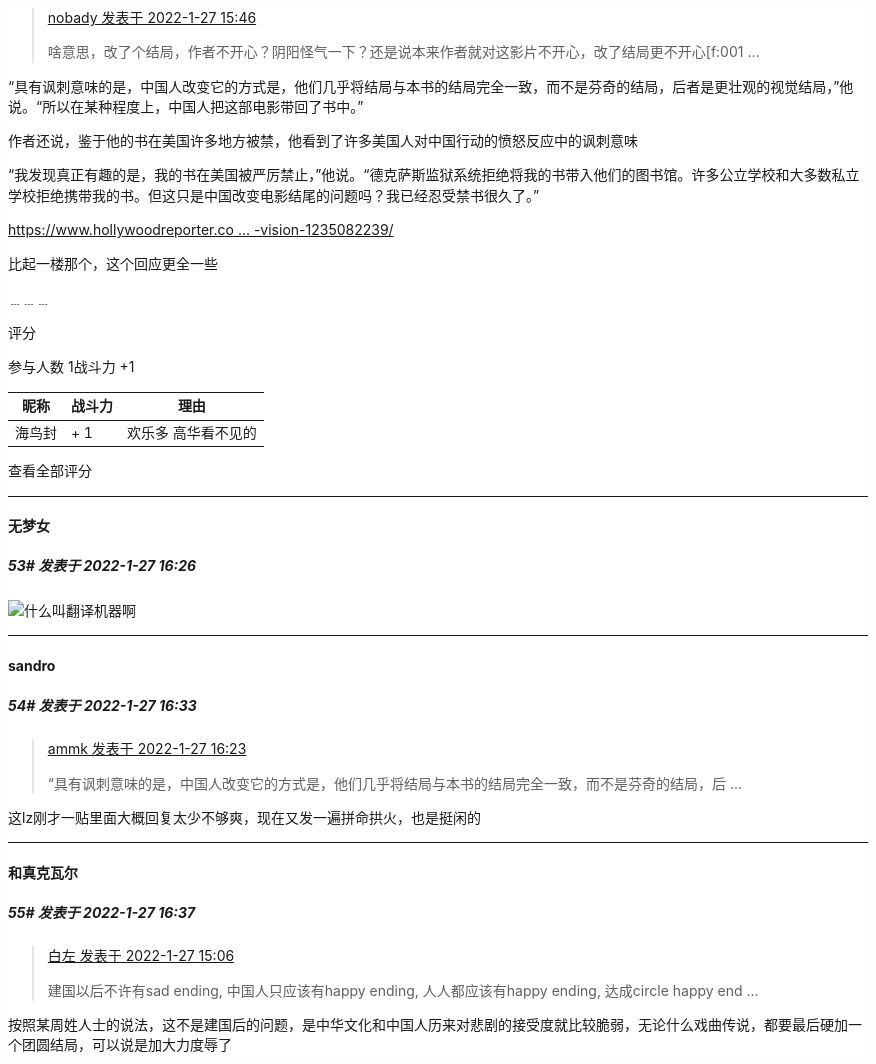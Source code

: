 <blockquote><a href="httphttps://bbs.saraba1st.com/2b/forum.php?mod=redirect&amp;goto=findpost&amp;pid=54448527&amp;ptid=2049545" target="_blank">nobady 发表于 2022-1-27 15:46</a>

啥意思，改了个结局，作者不开心？阴阳怪气一下？还是说本来作者就对这影片不开心，改了结局更不开心[f:001 ...</blockquote>
“具有讽刺意味的是，中国人改变它的方式是，他们几乎将结局与本书的结局完全一致，而不是芬奇的结局，后者是更壮观的视觉结局，”他说。“所以在某种程度上，中国人把这部电影带回了书中。”

作者还说，鉴于他的书在美国许多地方被禁，他看到了许多美国人对中国行动的愤怒反应中的讽刺意味

“我发现真正有趣的是，我的书在美国被严厉禁止，”他说。“德克萨斯监狱系统拒绝将我的书带入他们的图书馆。许多公立学校和大多数私立学校拒绝携带我的书。但这只是中国改变电影结尾的问题吗？我已经忍受禁书很久了。”

[https://www.hollywoodreporter.co ... -vision-1235082239/](https://www.hollywoodreporter.com/movies/movie-news/fight-club-author-chuck-palahniuk-says-chinas-censored-ending-is-actually-truer-to-his-vision-1235082239/)

比起一楼那个，这个回应更全一些

﹍﹍﹍

评分

 参与人数 1战斗力 +1

|昵称|战斗力|理由|
|----|---|---|
| 海鸟封| + 1|欢乐多 高华看不见的|

查看全部评分

*****

####  无梦女  
##### 53#       发表于 2022-1-27 16:26

<img src="https://static.saraba1st.com/image/smiley/face2017/067.png" referrerpolicy="no-referrer">什么叫翻译机器啊

*****

####  sandro  
##### 54#       发表于 2022-1-27 16:33

<blockquote><a href="httphttps://bbs.saraba1st.com/2b/forum.php?mod=redirect&amp;goto=findpost&amp;pid=54448945&amp;ptid=2049545" target="_blank">ammk 发表于 2022-1-27 16:23</a>

“具有讽刺意味的是，中国人改变它的方式是，他们几乎将结局与本书的结局完全一致，而不是芬奇的结局，后 ...</blockquote>
这lz刚才一贴里面大概回复太少不够爽，现在又发一遍拼命拱火，也是挺闲的

*****

####  和真克瓦尔  
##### 55#       发表于 2022-1-27 16:37

<blockquote><a href="httphttps://bbs.saraba1st.com/2b/forum.php?mod=redirect&amp;goto=findpost&amp;pid=54448146&amp;ptid=2049545" target="_blank">白左 发表于 2022-1-27 15:06</a>

建国以后不许有sad ending, 中国人只应该有happy ending, 人人都应该有happy ending, 达成circle happy end ...</blockquote>
按照某周姓人士的说法，这不是建国后的问题，是中华文化和中国人历来对悲剧的接受度就比较脆弱，无论什么戏曲传说，都要最后硬加一个团圆结局，可以说是加大力度辱了
